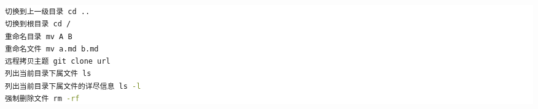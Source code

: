 ```bash
切换到上一级目录 cd ..
切换到根目录 cd /
重命名目录 mv A B
重命名文件 mv a.md b.md
远程拷贝主题 git clone url
列出当前目录下属文件 ls
列出当前目录下属文件的详尽信息 ls -l
强制删除文件 rm -rf
```
